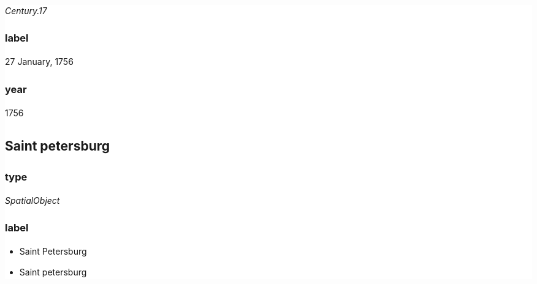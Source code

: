 
*Century.17*

### label


27 January, 1756

### year


1756

## Saint petersburg

### type


*SpatialObject*

### label

 - Saint Petersburg

 - Saint petersburg